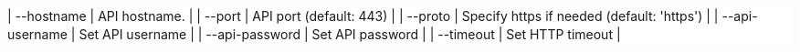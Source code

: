 | --hostname                                 | API hostname.                                                                                                                                                                                                                                                                                                                                                                                                                                                                                                                                                                                                                                                                                                                                                                                                                                                                                                                                            |
| --port                                     | API port (default: 443)                                                                                                                                                                                                                                                                                                                                                                                                                                                                                                                                                                                                                                                                                                                                                                                                                                                                                                                                  |
| --proto                                    | Specify https if needed (default: 'https')                                                                                                                                                                                                                                                                                                                                                                                                                                                                                                                                                                                                                                                                                                                                                                                                                                                                                                               |
| --api-username                             | Set API username                                                                                                                                                                                                                                                                                                                                                                                                                                                                                                                                                                                                                                                                                                                                                                                                                                                                                                                                         |
| --api-password                             | Set API password                                                                                                                                                                                                                                                                                                                                                                                                                                                                                                                                                                                                                                                                                                                                                                                                                                                                                                                                         |
| --timeout                                  | Set HTTP timeout                                                                                                                                                                                                                                                                                                                                                                                                                                                                                                                                                                                                                                                                                                                                                                                                                                                                                                                                         |